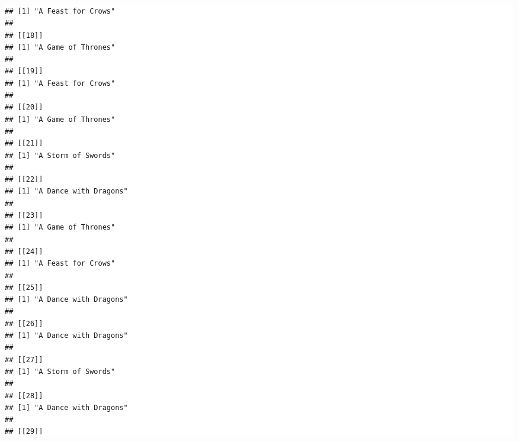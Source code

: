     ## [1] "A Feast for Crows"
    ## 
    ## [[18]]
    ## [1] "A Game of Thrones"
    ## 
    ## [[19]]
    ## [1] "A Feast for Crows"
    ## 
    ## [[20]]
    ## [1] "A Game of Thrones"
    ## 
    ## [[21]]
    ## [1] "A Storm of Swords"
    ## 
    ## [[22]]
    ## [1] "A Dance with Dragons"
    ## 
    ## [[23]]
    ## [1] "A Game of Thrones"
    ## 
    ## [[24]]
    ## [1] "A Feast for Crows"
    ## 
    ## [[25]]
    ## [1] "A Dance with Dragons"
    ## 
    ## [[26]]
    ## [1] "A Dance with Dragons"
    ## 
    ## [[27]]
    ## [1] "A Storm of Swords"
    ## 
    ## [[28]]
    ## [1] "A Dance with Dragons"
    ## 
    ## [[29]]